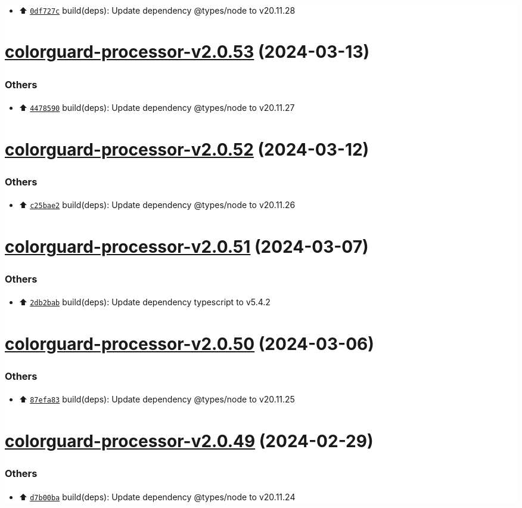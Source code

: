 - ⬆️ [`0df727c`](https://github.com/bryanjtc/css-colorguard-upgraded/commit/0df727c) build(deps): Update dependency @types/node to v20.11.28

# [colorguard-processor-v2.0.53](https://github.com/bryanjtc/css-colorguard-upgraded/compare/colorguard-processor-v2.0.52...colorguard-processor-v2.0.53) (2024-03-13)

### Others

- ⬆️ [`4478590`](https://github.com/bryanjtc/css-colorguard-upgraded/commit/4478590) build(deps): Update dependency @types/node to v20.11.27

# [colorguard-processor-v2.0.52](https://github.com/bryanjtc/css-colorguard-upgraded/compare/colorguard-processor-v2.0.51...colorguard-processor-v2.0.52) (2024-03-12)

### Others

- ⬆️ [`c25bae2`](https://github.com/bryanjtc/css-colorguard-upgraded/commit/c25bae2) build(deps): Update dependency @types/node to v20.11.26

# [colorguard-processor-v2.0.51](https://github.com/bryanjtc/css-colorguard-upgraded/compare/colorguard-processor-v2.0.50...colorguard-processor-v2.0.51) (2024-03-07)

### Others

- ⬆️ [`2db2bab`](https://github.com/bryanjtc/css-colorguard-upgraded/commit/2db2bab) build(deps): Update dependency typescript to v5.4.2

# [colorguard-processor-v2.0.50](https://github.com/bryanjtc/css-colorguard-upgraded/compare/colorguard-processor-v2.0.49...colorguard-processor-v2.0.50) (2024-03-06)

### Others

- ⬆️ [`87efa83`](https://github.com/bryanjtc/css-colorguard-upgraded/commit/87efa83) build(deps): Update dependency @types/node to v20.11.25

# [colorguard-processor-v2.0.49](https://github.com/bryanjtc/css-colorguard-upgraded/compare/colorguard-processor-v2.0.48...colorguard-processor-v2.0.49) (2024-02-29)

### Others

- ⬆️ [`d7b00ba`](https://github.com/bryanjtc/css-colorguard-upgraded/commit/d7b00ba) build(deps): Update dependency @types/node to v20.11.24
